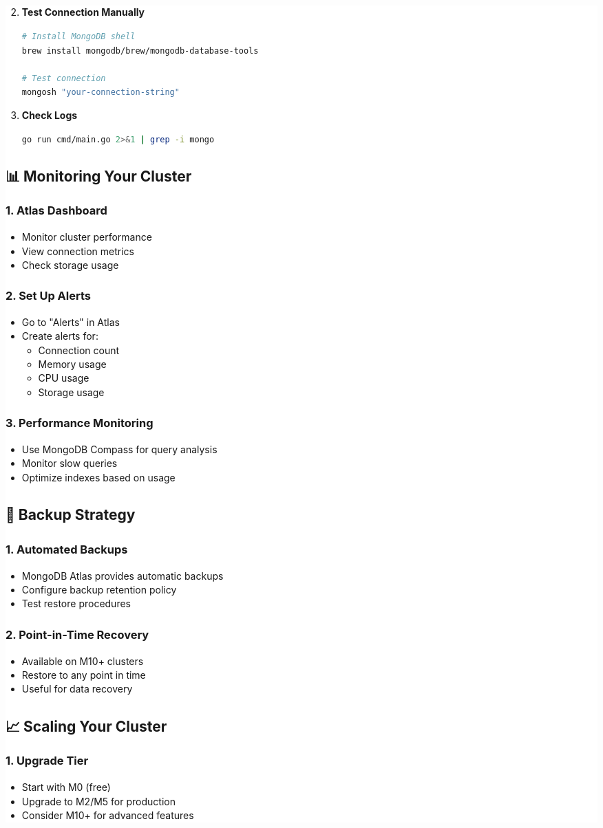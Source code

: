 2. **Test Connection Manually**
   ```bash
   # Install MongoDB shell
   brew install mongodb/brew/mongodb-database-tools
   
   # Test connection
   mongosh "your-connection-string"
   ```

3. **Check Logs**
   ```bash
   go run cmd/main.go 2>&1 | grep -i mongo
   ```

## 📊 Monitoring Your Cluster

### 1. Atlas Dashboard
- Monitor cluster performance
- View connection metrics
- Check storage usage

### 2. Set Up Alerts
- Go to "Alerts" in Atlas
- Create alerts for:
  - Connection count
  - Memory usage
  - CPU usage
  - Storage usage

### 3. Performance Monitoring
- Use MongoDB Compass for query analysis
- Monitor slow queries
- Optimize indexes based on usage

## 🔄 Backup Strategy

### 1. Automated Backups
- MongoDB Atlas provides automatic backups
- Configure backup retention policy
- Test restore procedures

### 2. Point-in-Time Recovery
- Available on M10+ clusters
- Restore to any point in time
- Useful for data recovery

## 📈 Scaling Your Cluster

### 1. Upgrade Tier
- Start with M0 (free)
- Upgrade to M2/M5 for production
- Consider M10+ for advanced features
